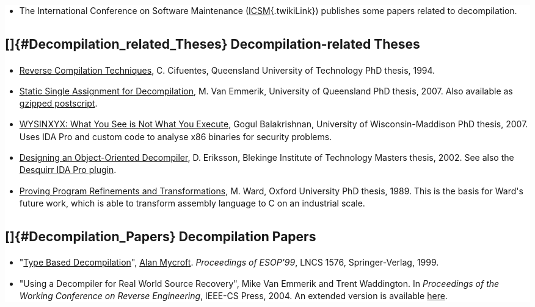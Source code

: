 

-   The International Conference on Software Maintenance
    ([ICSM](ICSM){.twikiLink}) publishes some papers related to
    decompilation.

[]{#Decompilation_related_Theses} Decompilation-related Theses
--------------------------------------------------------------

-   [Reverse Compilation
    Techniques](http://www.itee.uq.edu.au/~cristina/dcc/decompilation_thesis.ps.gz), C.
    Cifuentes, Queensland University of Technology PhD thesis, 1994.



-   [Static Single Assignment for
    Decompilation](http://vanemmerikfamily.com/mike/master.pdf), M. Van
    Emmerik, University of Queensland PhD thesis, 2007. Also available
    as [gzipped
    postscript](http://vanemmerikfamily.com/mike/master.ps.gz).



-   [WYSINXYX: What You See is Not What You
    Execute](http://www.cs.wisc.edu/wpis/papers/wysinwyx05.pdf), Gogul
    Balakrishnan, University of Wisconsin-Maddison PhD thesis, 2007.
    Uses IDA Pro and custom code to analyse x86 binaries for security
    problems.



-   [Designing an Object-Oriented
    Decompiler](http://www.bth.se/fou/cuppsats.nsf/all/5197f1d4eb744970c1256bd700661c4a/$file/pt98der_master_thesis.pdf), D.
    Eriksson, Blekinge Institute of Technology Masters thesis, 2002. See
    also the [Desquirr IDA Pro plugin](http://desquirr.sourceforge.net).



-   [Proving Program Refinements and
    Transformations](http://www.cse.dmu.ac.uk/~mward/martin/thesis), M.
    Ward, Oxford University PhD thesis, 1989. This is the basis for
    Ward\'s future work, which is able to transform assembly language to
    C on an industrial scale.

[]{#Decompilation_Papers} Decompilation Papers
----------------------------------------------

-   \"[Type Based
    Decompilation](http://www.cl.cam.ac.uk/users/am/research/decomp/)\",
    [Alan Mycroft](http://www.cl.cam.ac.uk/users/am/papers/).
    *Proceedings of ESOP\'99*, LNCS 1576, Springer-Verlag, 1999.



-   \"Using a Decompiler for Real World Source Recovery\", Mike Van
    Emmerik and Trent Waddington. In *Proceedings of the Working
    Conference on Reverse Engineering*, IEEE-CS Press, 2004. An extended
    version is available
    [here](http://vanemmerikfamily.com/mike/experience_long.pdf).

